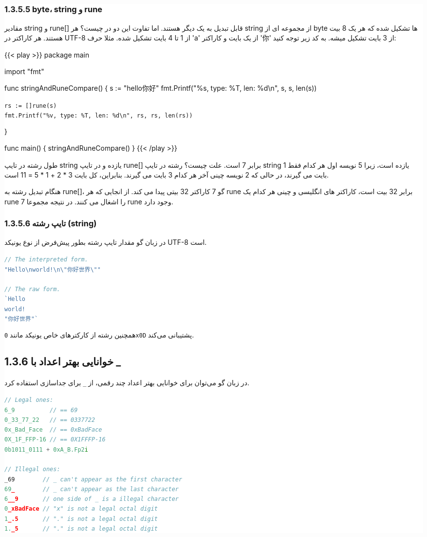 ### 1.3.5.5 byte، string و rune
مقادیر string و rune[] قابل تبدیل به یک دیگر هستند. اما تفاوت این دو در چیست؟ هر string از مجموعه ای از byte ها تشکیل شده که هر یک 8 بیت هستند. هر کاراکتر در UTF-8 از 1 تا 4 بایت تشکیل شده. مثلا حرف 'a' از یک بایت و کاراکتر  '你' از 3 بایت تشکیل میشه. به کد زیر توجه کنید:

{{< play >}}
package main

import "fmt"

func stringAndRuneCompare() {
    s := "hello你好"
    fmt.Printf("%s, type: %T, len: %d\n", s, s, len(s))

    rs := []rune(s)
    fmt.Printf("%v, type: %T, len: %d\n", rs, rs, len(rs))

}

func main() {
    stringAndRuneCompare()
}
{{< /play >}}

طول رشته در تایپ string یازده و در تایپ rune[] برابر 7 است. علت چیست؟
رشته در تایپ string یازده است، زیرا 5 نویسه اول هر کدام فقط 1 بایت می گیرند، در حالی که 2 نویسه چینی آخر هر کدام 3 بایت می گیرند. بنابراین، کل بایت 3 * 2 + 1 * 5 = 11 است.


هنگام تبدیل رشته به rune[]، گو 7 کاراکتر 32 بیتی پیدا می کند. از انجایی که هر rune برابر 32 بیت است، کاراکتر های انگلیسی و چینی هر کدام یک rune را اشغال می کنند. در نتیجه مجموعا 7 rune وجود دارد.

### 1.3.5.6 تایپ رشته (string)
در زبان گو مقدار تایپ رشته بطور پیش‌فرض از نوع یونیکد UTF-8 است.

```go
// The interpreted form.
"Hello\nworld!\n\"你好世界\""

// The raw form.
`Hello
world!
"你好世界"`
```

همچنین رشته از کارکترهای خاص یونیکد مانند `0x0D` پشتیبانی می‌کند.

## 1.3.6 خوانایی بهتر اعداد با _

در زبان گو می‌توان برای خوانایی بهتر اعداد چند رقمی، از `_` برای جداسازی استفاده کرد.

```go
// Legal ones:
6_9          // == 69
0_33_77_22   // == 0337722
0x_Bad_Face  // == 0xBadFace
0X_1F_FFP-16 // == 0X1FFFP-16
0b1011_0111 + 0xA_B.Fp2i

// Illegal ones:
_69        // _ can't appear as the first character
69_        // _ can't appear as the last character
6__9       // one side of _ is a illegal character
0_xBadFace // "x" is not a legal octal digit
1_.5       // "." is not a legal octal digit
1._5       // "." is not a legal octal digit
```
